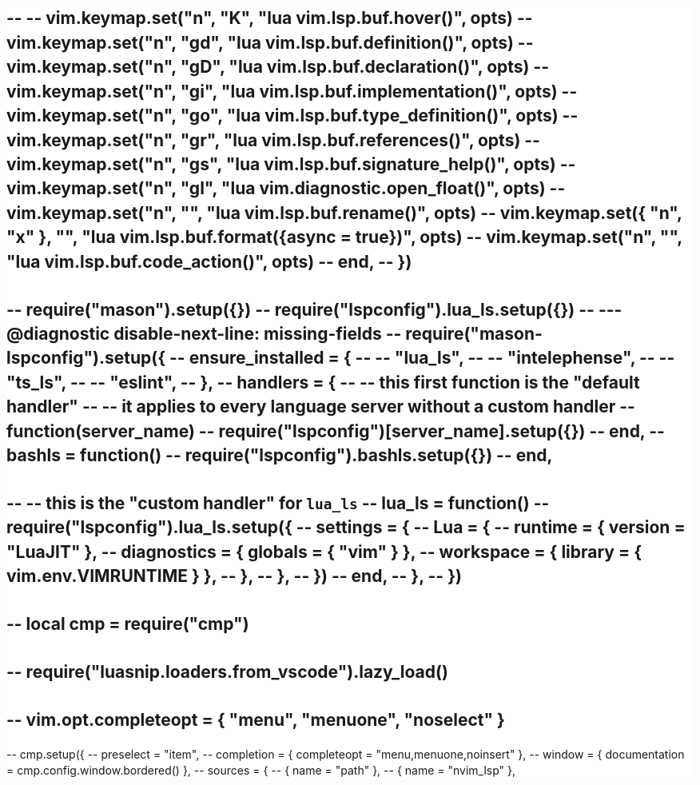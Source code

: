 --
--                 vim.keymap.set("n", "K", "<cmd>lua vim.lsp.buf.hover()<cr>", opts)
--                 vim.keymap.set("n", "gd", "<cmd>lua vim.lsp.buf.definition()<cr>", opts)
--                 vim.keymap.set("n", "gD", "<cmd>lua vim.lsp.buf.declaration()<cr>", opts)
--                 vim.keymap.set("n", "gi", "<cmd>lua vim.lsp.buf.implementation()<cr>", opts)
--                 vim.keymap.set("n", "go", "<cmd>lua vim.lsp.buf.type_definition()<cr>", opts)
--                 vim.keymap.set("n", "gr", "<cmd>lua vim.lsp.buf.references()<cr>", opts)
--                 vim.keymap.set("n", "gs", "<cmd>lua vim.lsp.buf.signature_help()<cr>", opts)
--                 vim.keymap.set("n", "gl", "<cmd>lua vim.diagnostic.open_float()<cr>", opts)
--                 vim.keymap.set("n", "<F2>", "<cmd>lua vim.lsp.buf.rename()<cr>", opts)
--                 vim.keymap.set({ "n", "x" }, "<F3>", "<cmd>lua vim.lsp.buf.format({async = true})<cr>", opts)
--                 vim.keymap.set("n", "<F4>", "<cmd>lua vim.lsp.buf.code_action()<cr>", opts)
--             end,
--         })
--
--         require("mason").setup({})
--         require("lspconfig").lua_ls.setup({})
--         ---@diagnostic disable-next-line: missing-fields
--         require("mason-lspconfig").setup({
--             ensure_installed = {
--                 --     "lua_ls",
--                 --     "intelephense",
--                 --     "ts_ls",
--                 --     "eslint",
--             },
--             handlers = {
--                 -- this first function is the "default handler"
--                 -- it applies to every language server without a custom handler
--                 function(server_name)
--                     require("lspconfig")[server_name].setup({})
--                 end,
--                 bashls = function()
--                     require("lspconfig").bashls.setup({})
--                 end,
--
--                 -- this is the "custom handler" for `lua_ls`
--                 lua_ls = function()
--                     require("lspconfig").lua_ls.setup({
--                         settings = {
--                             Lua = {
--                                 runtime = { version = "LuaJIT" },
--                                 diagnostics = { globals = { "vim" } },
--                                 workspace = { library = { vim.env.VIMRUNTIME } },
--                             },
--                         },
--                     })
--                 end,
--             },
--         })
--
--         local cmp = require("cmp")
--
--         require("luasnip.loaders.from_vscode").lazy_load()
--
--         vim.opt.completeopt = { "menu", "menuone", "noselect" }
--
--         cmp.setup({
--             preselect = "item",
--             completion = { completeopt = "menu,menuone,noinsert" },
--             window = { documentation = cmp.config.window.bordered() },
--             sources = {
--                 { name = "path" },
--                 { name = "nvim_lsp" },